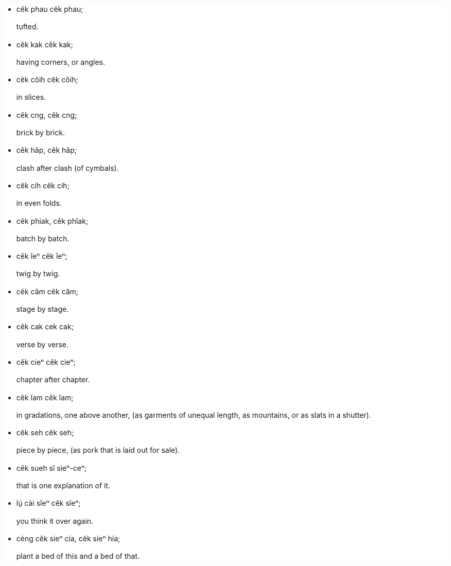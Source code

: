 - cêk phau cêk phau;

  tufted.

- cêk kak cêk kak;

  having corners, or angles.

- cêk côih cêk côih;

  in slices.

- cêk cng, cêk cng;

  brick by brick.

- cêk hâp, cêk hâp;

  clash after clash (of cymbals).

- cêk cih cêk cih;

  in even folds.

- cêk phiak, cêk phîak;

  batch by batch.

- cêk ĭeⁿ cêk ĭeⁿ;

  twig by twig.

- cêk căm cêk căm;

  stage by stage.

- cêk cak cek cak;

  verse by verse.

- cêk cieⁿ cêk cieⁿ;

  chapter after chapter.

- cêk ĭam cêk ĭam;

  in gradations, one above another, (as garments of unequal length, as mountains, or as slats in a shutter).

- cêk seh cêk seh;

  piece by piece, (as pork that is laid out for sale).

- cêk sueh sĭ sìeⁿ-ceⁿ;

  that is one explanation of it.

- lṳ́ cài sĭeⁿ cêk sĭeⁿ;

  you think it over again.

- cèng cêk sieⁿ cía, cêk sieⁿ hía;

  plant a bed of this and a bed of that.
